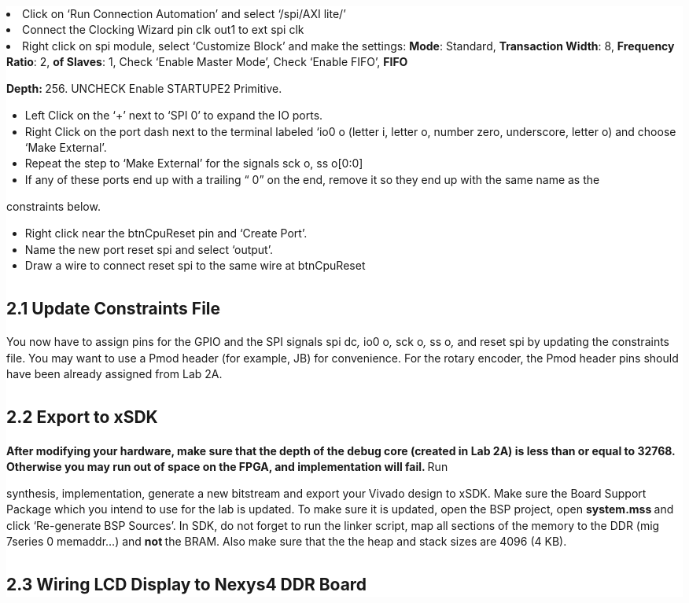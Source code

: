    <li>Click on ‘Run Connection Automation’ and select ‘/spi/AXI lite/’</li>

   <li>Connect the Clocking Wizard pin clk out1 to ext spi clk</li>

   <li>Right click on spi module, select ‘Customize Block’ and make the settings: <strong>Mode</strong>: Standard, <strong>Transaction Width</strong>: 8, <strong>Frequency Ratio</strong>: 2, <strong> of Slaves</strong>: 1, Check ‘Enable Master Mode’, Check ‘Enable FIFO’, <strong>FIFO</strong></li>

  </ul></li>

</ol>

<strong>Depth: </strong>256. UNCHECK Enable STARTUPE2 Primitive.

<ul>

 <li>Left Click on the ‘+’ next to ‘SPI 0’ to expand the IO ports.</li>

 <li>Right Click on the port dash next to the terminal labeled ‘io0 o (letter i, letter o, number zero, underscore, letter o) and choose ‘Make External’.</li>

 <li>Repeat the step to ‘Make External’ for the signals sck o, ss o[0:0]</li>

 <li>If any of these ports end up with a trailing “ 0” on the end, remove it so they end up with the same name as the</li>

</ul>

constraints below.

<ul>

 <li>Right click near the btnCpuReset pin and ‘Create Port’.</li>

 <li>Name the new port reset spi and select ‘output’.</li>

 <li>Draw a wire to connect reset spi to the same wire at btnCpuReset</li>

</ul>

<h2>2.1         Update Constraints File</h2>

You now have to assign pins for the GPIO and the SPI signals spi dc<em>, </em>io0 o<em>, </em>sck o<em>, </em>ss o<em>, </em>and reset spi by updating the constraints file. You may want to use a Pmod header (for example, JB) for convenience. For the rotary encoder, the Pmod header pins should have been already assigned from Lab 2A.

<h2>2.2         Export to xSDK</h2>

<strong>After modifying your hardware, make sure that the depth of the debug core (created in Lab 2A) is less than or equal to 32768. Otherwise you may run out of space on the FPGA, and implementation will fail. </strong>Run

synthesis, implementation, generate a new bitstream and export your Vivado design to xSDK. Make sure the Board Support Package which you intend to use for the lab is updated. To make sure it is updated, open the BSP project, open <strong>system.mss </strong>and click ‘Re-generate BSP Sources’. In SDK, do not forget to run the linker script, map all sections of the memory to the DDR (mig 7series 0 memaddr…) and <strong>not </strong>the BRAM. Also make sure that the the heap and stack sizes are 4096 (4 KB).

<h2>2.3         Wiring LCD Display to Nexys4 DDR Board</h2>
